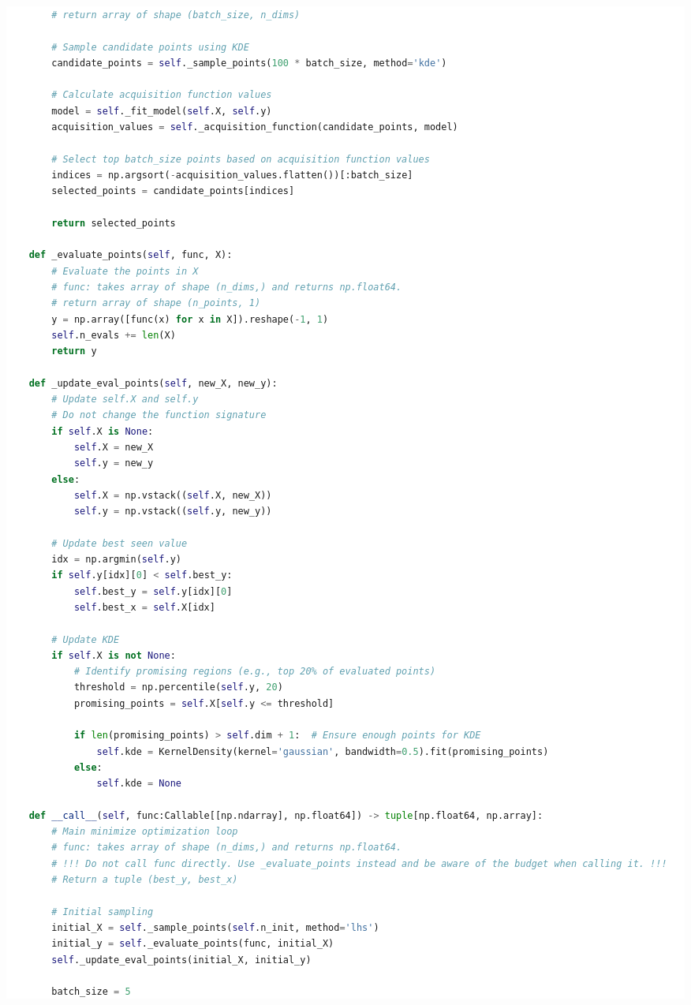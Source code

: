 ```python
        # return array of shape (batch_size, n_dims)
        
        # Sample candidate points using KDE
        candidate_points = self._sample_points(100 * batch_size, method='kde')

        # Calculate acquisition function values
        model = self._fit_model(self.X, self.y)
        acquisition_values = self._acquisition_function(candidate_points, model)

        # Select top batch_size points based on acquisition function values
        indices = np.argsort(-acquisition_values.flatten())[:batch_size]
        selected_points = candidate_points[indices]

        return selected_points

    def _evaluate_points(self, func, X):
        # Evaluate the points in X
        # func: takes array of shape (n_dims,) and returns np.float64.
        # return array of shape (n_points, 1)
        y = np.array([func(x) for x in X]).reshape(-1, 1)
        self.n_evals += len(X)
        return y
    
    def _update_eval_points(self, new_X, new_y):
        # Update self.X and self.y
        # Do not change the function signature
        if self.X is None:
            self.X = new_X
            self.y = new_y
        else:
            self.X = np.vstack((self.X, new_X))
            self.y = np.vstack((self.y, new_y))
        
        # Update best seen value
        idx = np.argmin(self.y)
        if self.y[idx][0] < self.best_y:
            self.best_y = self.y[idx][0]
            self.best_x = self.X[idx]

        # Update KDE
        if self.X is not None:
            # Identify promising regions (e.g., top 20% of evaluated points)
            threshold = np.percentile(self.y, 20)
            promising_points = self.X[self.y <= threshold]

            if len(promising_points) > self.dim + 1:  # Ensure enough points for KDE
                self.kde = KernelDensity(kernel='gaussian', bandwidth=0.5).fit(promising_points)
            else:
                self.kde = None
    
    def __call__(self, func:Callable[[np.ndarray], np.float64]) -> tuple[np.float64, np.array]:
        # Main minimize optimization loop
        # func: takes array of shape (n_dims,) and returns np.float64. 
        # !!! Do not call func directly. Use _evaluate_points instead and be aware of the budget when calling it. !!!
        # Return a tuple (best_y, best_x)
        
        # Initial sampling
        initial_X = self._sample_points(self.n_init, method='lhs')
        initial_y = self._evaluate_points(func, initial_X)
        self._update_eval_points(initial_X, initial_y)
        
        batch_size = 5
```